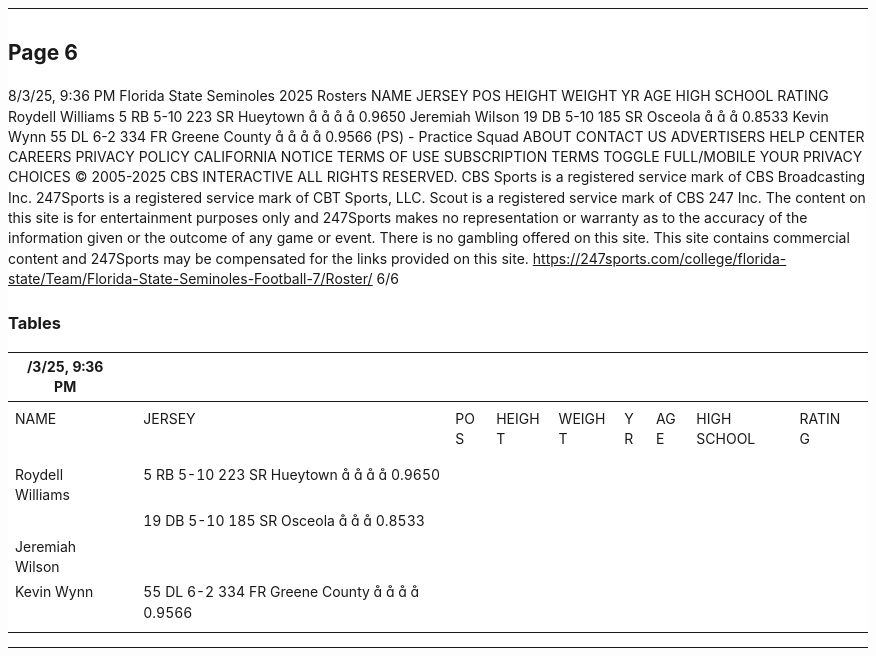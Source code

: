 

---

## Page 6

8/3/25, 9:36 PM Florida State Seminoles 2025 Rosters
NAME JERSEY POS HEIGHT WEIGHT YR AGE HIGH SCHOOL RATING
Roydell Williams 5 RB 5-10 223 SR Hueytown     0.9650
Jeremiah Wilson 19 DB 5-10 185 SR Osceola    0.8533
Kevin Wynn 55 DL 6-2 334 FR Greene County     0.9566
(PS) - Practice Squad
ABOUT CONTACT US ADVERTISERS HELP CENTER CAREERS PRIVACY POLICY CALIFORNIA NOTICE
TERMS OF USE SUBSCRIPTION TERMS TOGGLE FULL/MOBILE
YOUR PRIVACY CHOICES
© 2005-2025 CBS INTERACTIVE ALL RIGHTS RESERVED. CBS Sports is a registered service mark of CBS Broadcasting Inc. 247Sports is a registered service mark
of CBT Sports, LLC. Scout is a registered service mark of CBS 247 Inc.
The content on this site is for entertainment purposes only and 247Sports makes no representation or warranty as to the accuracy of the information given or the
outcome of any game or event.
There is no gambling offered on this site. This site contains commercial content and 247Sports may be compensated for the links provided on this site.
https://247sports.com/college/florida-state/Team/Florida-State-Seminoles-Football-7/Roster/ 6/6
### Tables

| /3/25, 9:36 PM |  |  |  |  |  |  |  |  |  |  |
|---|---|---|---|---|---|---|---|---|---|---|
|  |  |  |  |  |  |  |  |  |  |  |
| NAME |  | JERSEY | POS | HEIGHT | WEIGHT | YR | AGE | HIGH SCHOOL | RATING |  |
|  |  |  |  |  |  |  |  |  |  |  |
|  |  |  |  |  |  |  |  |  |  |  |
| Roydell Williams |  | 5 RB 5-10 223 SR Hueytown     0.9650 |  |  |  |  |  |  |  |  |
|  |  | 19 DB 5-10 185 SR Osceola    0.8533 |  |  |  |  |  |  |  |  |
| Jeremiah Wilson |  |  |  |  |  |  |  |  |  |  |
| Kevin Wynn |  | 55 DL 6-2 334 FR Greene County     0.9566 |  |  |  |  |  |  |  |  |
|  |  |  |  |  |  |  |  |  |  |  |



---

